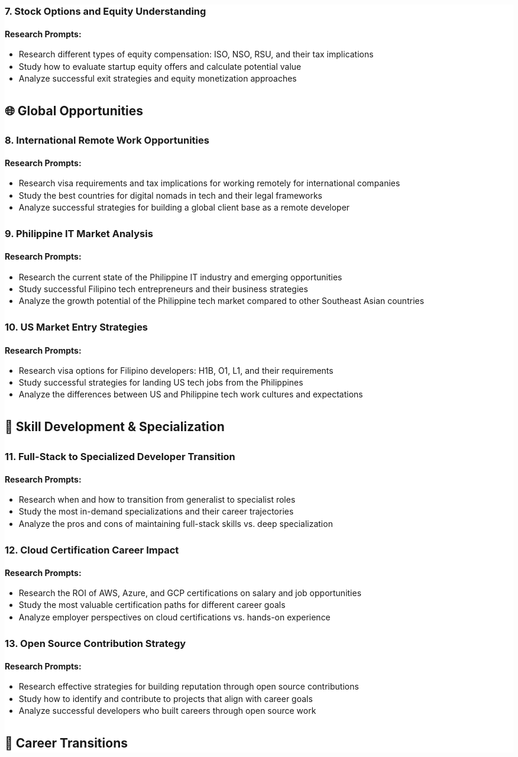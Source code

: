 ### 7. Stock Options and Equity Understanding
**Research Prompts:**
- Research different types of equity compensation: ISO, NSO, RSU, and their tax implications
- Study how to evaluate startup equity offers and calculate potential value
- Analyze successful exit strategies and equity monetization approaches

## 🌐 Global Opportunities

### 8. International Remote Work Opportunities
**Research Prompts:**
- Research visa requirements and tax implications for working remotely for international companies
- Study the best countries for digital nomads in tech and their legal frameworks
- Analyze successful strategies for building a global client base as a remote developer

### 9. Philippine IT Market Analysis
**Research Prompts:**
- Research the current state of the Philippine IT industry and emerging opportunities
- Study successful Filipino tech entrepreneurs and their business strategies
- Analyze the growth potential of the Philippine tech market compared to other Southeast Asian countries

### 10. US Market Entry Strategies
**Research Prompts:**
- Research visa options for Filipino developers: H1B, O1, L1, and their requirements
- Study successful strategies for landing US tech jobs from the Philippines
- Analyze the differences between US and Philippine tech work cultures and expectations

## 🎯 Skill Development & Specialization

### 11. Full-Stack to Specialized Developer Transition
**Research Prompts:**
- Research when and how to transition from generalist to specialist roles
- Study the most in-demand specializations and their career trajectories
- Analyze the pros and cons of maintaining full-stack skills vs. deep specialization

### 12. Cloud Certification Career Impact
**Research Prompts:**
- Research the ROI of AWS, Azure, and GCP certifications on salary and job opportunities
- Study the most valuable certification paths for different career goals
- Analyze employer perspectives on cloud certifications vs. hands-on experience

### 13. Open Source Contribution Strategy
**Research Prompts:**
- Research effective strategies for building reputation through open source contributions
- Study how to identify and contribute to projects that align with career goals
- Analyze successful developers who built careers through open source work

## 🔄 Career Transitions
